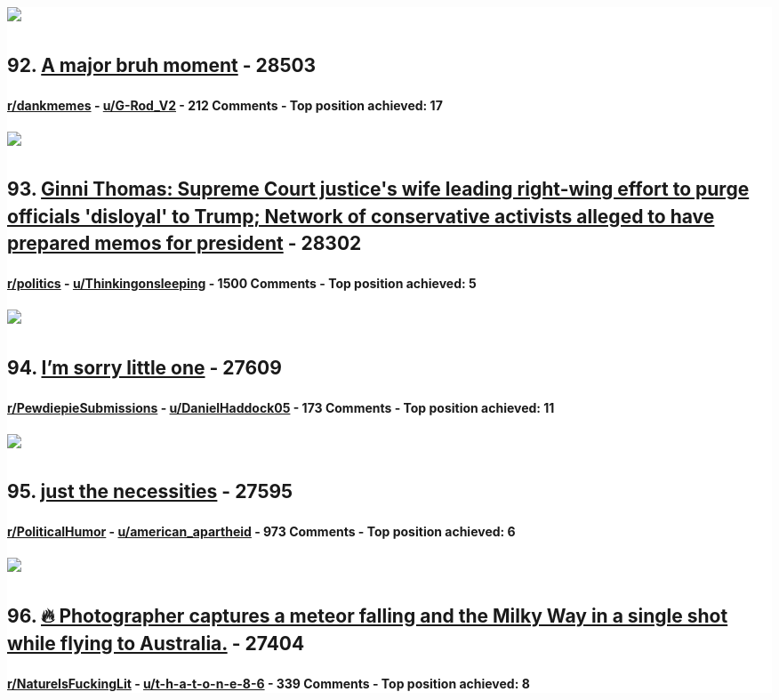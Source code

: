 <a href="https://i.imgur.com/81RxA9u.jpg"><img src="https://b.thumbs.redditmedia.com/5lccoklRCo5IliR7ozB-Uo7YABpH96vplj2-pHyMERQ.jpg"></img></a>

## 92. [A major bruh moment](http://reddit.com/r/dankmemes/comments/f90nsa/a_major_bruh_moment/) - 28503
#### [r/dankmemes](http://reddit.com/r/dankmemes) - [u/G-Rod_V2](http://reddit.com/u/G-Rod_V2) - 212 Comments - Top position achieved: 17

<a href="https://i.redd.it/fyjirf4ykyi41.jpg"><img src="https://b.thumbs.redditmedia.com/9sTkV5VRd8jNzvPYMTOhYeMq0AqmXwDjOnePOAOCA9I.jpg"></img></a>

## 93. [Ginni Thomas: Supreme Court justice's wife leading right-wing effort to purge officials 'disloyal' to Trump; Network of conservative activists alleged to have prepared memos for president](http://reddit.com/r/politics/comments/f8pw73/ginni_thomas_supreme_court_justices_wife_leading/) - 28302
#### [r/politics](http://reddit.com/r/politics) - [u/Thinkingonsleeping](http://reddit.com/u/Thinkingonsleeping) - 1500 Comments - Top position achieved: 5

<a href="https://www.independent.co.uk/news/world/americas/us-politics/ginni-thomas-supreme-court-trump-clarence-wife-justice-groundswell-a9354126.html"><img src="https://b.thumbs.redditmedia.com/77MqNuV_NDxKZ2ASTp16l_s4_tebtQQXoyRL-RduMrg.jpg"></img></a>

## 94. [I’m sorry little one](http://reddit.com/r/PewdiepieSubmissions/comments/f8n5jx/im_sorry_little_one/) - 27609
#### [r/PewdiepieSubmissions](http://reddit.com/r/PewdiepieSubmissions) - [u/DanielHaddock05](http://reddit.com/u/DanielHaddock05) - 173 Comments - Top position achieved: 11

<a href="https://i.redd.it/2rto8w0tfti41.jpg"><img src="https://b.thumbs.redditmedia.com/ndHORX-HyOTSABKTBJALB3OJF4fkjnDbwqg3xkrNeLM.jpg"></img></a>

## 95. [just the necessities](http://reddit.com/r/PoliticalHumor/comments/f8q3vl/just_the_necessities/) - 27595
#### [r/PoliticalHumor](http://reddit.com/r/PoliticalHumor) - [u/american_apartheid](http://reddit.com/u/american_apartheid) - 973 Comments - Top position achieved: 6

<a href="https://i.redd.it/omevyntzyti41.jpg"><img src="https://a.thumbs.redditmedia.com/Rpaw_vqh17KWNwMCQHJvXpef26g7_k5jPMfxyldeP00.jpg"></img></a>

## 96. [🔥 Photographer captures a meteor falling and the Milky Way in a single shot while flying to Australia.](http://reddit.com/r/NatureIsFuckingLit/comments/f90r7z/photographer_captures_a_meteor_falling_and_the/) - 27404
#### [r/NatureIsFuckingLit](http://reddit.com/r/NatureIsFuckingLit) - [u/t-h-a-t-o-n-e-8-6](http://reddit.com/u/t-h-a-t-o-n-e-8-6) - 339 Comments - Top position achieved: 8

